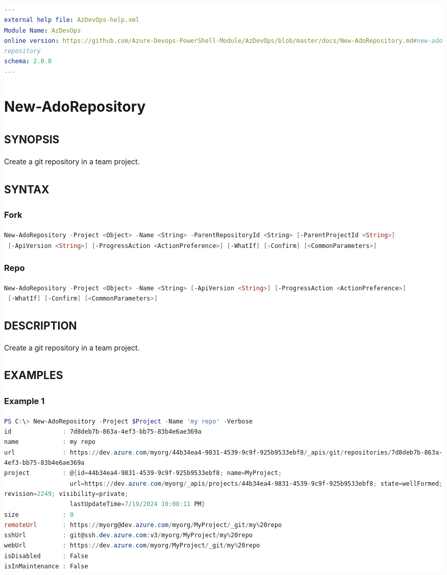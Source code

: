 ```yaml
---
external help file: AzDevOps-help.xml
Module Name: AzDevOps
online version: https://github.com/Azure-Devops-PowerShell-Module/AzDevOps/blob/master/docs/New-AdoRepository.md#new-adorepository
schema: 2.0.0
---
```


# New-AdoRepository

## SYNOPSIS

Create a git repository in a team project.

## SYNTAX

### Fork

```powershell
New-AdoRepository -Project <Object> -Name <String> -ParentRepositoryId <String> [-ParentProjectId <String>]
 [-ApiVersion <String>] [-ProgressAction <ActionPreference>] [-WhatIf] [-Confirm] [<CommonParameters>]
```

### Repo

```powershell
New-AdoRepository -Project <Object> -Name <String> [-ApiVersion <String>] [-ProgressAction <ActionPreference>]
 [-WhatIf] [-Confirm] [<CommonParameters>]
```

## DESCRIPTION

Create a git repository in a team project.

## EXAMPLES

### Example 1

```powershell
PS C:\> New-AdoRepository -Project $Project -Name 'my repo' -Verbose
id              : 7d8deb7b-863a-4ef3-bb75-83b4e6ae369a
name            : my repo
url             : https://dev.azure.com/myorg/44b34ea4-9831-4539-9c9f-925b9533ebf8/_apis/git/repositories/7d8deb7b-863a-4ef3-bb75-83b4e6ae369a
project         : @{id=44b34ea4-9831-4539-9c9f-925b9533ebf8; name=MyProject;
                  url=https://dev.azure.com/myorg/_apis/projects/44b34ea4-9831-4539-9c9f-925b9533ebf8; state=wellFormed; revision=2249; visibility=private;
                  lastUpdateTime=7/19/2024 10:08:11 PM}
size            : 0
remoteUrl       : https://myorg@dev.azure.com/myorg/MyProject/_git/my%20repo
sshUrl          : git@ssh.dev.azure.com:v3/myorg/MyProject/my%20repo
webUrl          : https://dev.azure.com/myorg/MyProject/_git/my%20repo
isDisabled      : False
isInMaintenance : False
```
